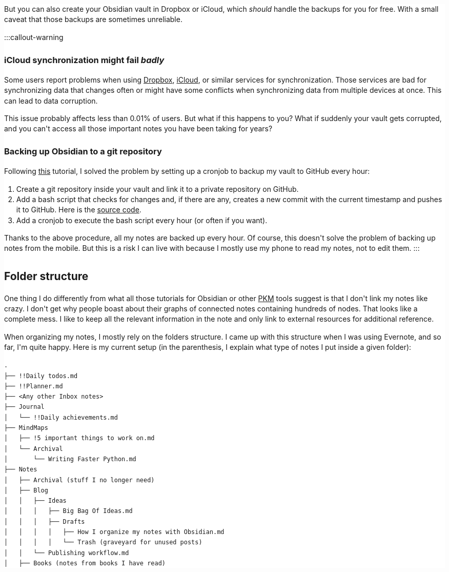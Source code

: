 But you can also create your Obsidian vault in Dropbox or iCloud, which *should* handle the backups for you for free. With a small caveat that those backups are sometimes unreliable.

:::callout-warning

### iCloud synchronization might fail *badly*

Some users report problems when using [Dropbox](https://www.reddit.com/r/ObsidianMD/comments/kgb1d7/obsidian_syncing_issues_with_dropbox/), [iCloud](https://forum.obsidian.md/t/file-loss-with-icloud-ipad-mac-sync/24063), or similar services for synchronization. Those services are bad for synchronizing data that changes often or might have some conflicts when synchronizing data from multiple devices at once. This can lead to data corruption.

This issue probably affects less than 0.01% of users. But what if this happens to you? What if suddenly your vault gets corrupted, and you can't access all those important notes you have been taking for years?

### Backing up Obsidian to a git repository

Following [this](https://medium.com/analytics-vidhya/how-i-put-my-mind-under-version-control-24caea37b8a5) tutorial, I solved the problem by setting up a cronjob to backup my vault to GitHub every hour:

1. Create a git repository inside your vault and link it to a private repository on GitHub.
2. Add a bash script that checks for changes and, if there are any, creates a new commit with the current timestamp and pushes it to GitHub. Here is the [source code](https://github.com/switowski/dotfiles/blob/master/scripts/backupObsidian.sh).
3. Add a cronjob to execute the bash script every hour (or often if you want).

Thanks to the above procedure, all my notes are backed up every hour. Of course, this doesn't solve the problem of backing up notes from the mobile. But this is a risk I can live with because I mostly use my phone to read my notes, not to edit them.
:::

## Folder structure

One thing I do differently from what all those tutorials for Obsidian or other [PKM](https://en.wikipedia.org/wiki/Personal_knowledge_management) tools suggest is that I don't link my notes like crazy. I don't get why people boast about their graphs of connected notes containing hundreds of nodes. That looks like a complete mess. I like to keep all the relevant information in the note and only link to external resources for additional reference.

When organizing my notes, I mostly rely on the folders structure. I came up with this structure when I was using Evernote, and so far, I'm quite happy. Here is my current setup (in the parenthesis, I explain what type of notes I put inside a given folder):

```plaintext
.
├── !!Daily todos.md
├── !!Planner.md
├── <Any other Inbox notes>
├── Journal
│   └── !!Daily achievements.md
├── MindMaps
│   ├── !5 important things to work on.md
│   └── Archival
│       └── Writing Faster Python.md
├── Notes
│   ├── Archival (stuff I no longer need)
│   ├── Blog
│   │   ├── Ideas
│   │   │   ├── Big Bag Of Ideas.md
│   │   │   ├── Drafts
│   │   │   │   ├── How I organize my notes with Obsidian.md
│   │   │   │   └── Trash (graveyard for unused posts)
│   │   └── Publishing workflow.md
│   ├── Books (notes from books I have read)
```